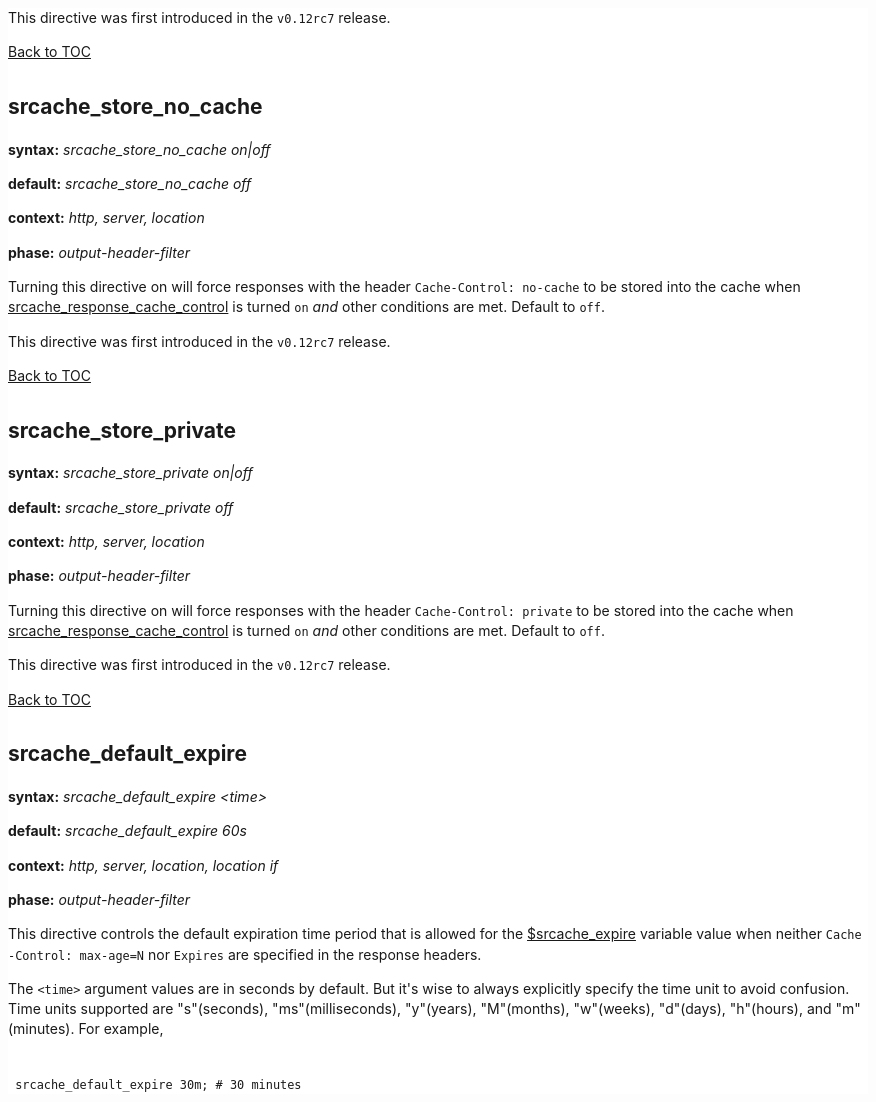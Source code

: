 This directive was first introduced in the `v0.12rc7` release.

[Back to TOC](#table-of-contents)

srcache_store_no_cache
----------------------
**syntax:** *srcache_store_no_cache on|off*

**default:** *srcache_store_no_cache off*

**context:** *http, server, location*

**phase:** *output-header-filter*

Turning this directive on will force responses with the header `Cache-Control: no-cache` to be stored into the cache when [srcache_response_cache_control](#srcache_response_cache_control) is turned `on` *and* other conditions are met. Default to `off`.

This directive was first introduced in the `v0.12rc7` release.

[Back to TOC](#table-of-contents)

srcache_store_private
---------------------
**syntax:** *srcache_store_private on|off*

**default:** *srcache_store_private off*

**context:** *http, server, location*

**phase:** *output-header-filter*

Turning this directive on will force responses with the header `Cache-Control: private` to be stored into the cache when [srcache_response_cache_control](#srcache_response_cache_control) is turned `on` *and* other conditions are met. Default to `off`.

This directive was first introduced in the `v0.12rc7` release.

[Back to TOC](#table-of-contents)

srcache_default_expire
----------------------
**syntax:** *srcache_default_expire &lt;time&gt;*

**default:** *srcache_default_expire 60s*

**context:** *http, server, location, location if*

**phase:** *output-header-filter*

This directive controls the default expiration time period that is allowed for the [$srcache_expire](#srcache_expire) variable value when neither `Cache-Control: max-age=N` nor `Expires` are specified in the response headers.

The `<time>` argument values are in seconds by default. But it's wise to always explicitly specify the time unit to avoid confusion. Time units supported are "s"(seconds), "ms"(milliseconds), "y"(years), "M"(months), "w"(weeks), "d"(days), "h"(hours), and "m"(minutes). For example,

```nginx

 srcache_default_expire 30m; # 30 minutes
```
